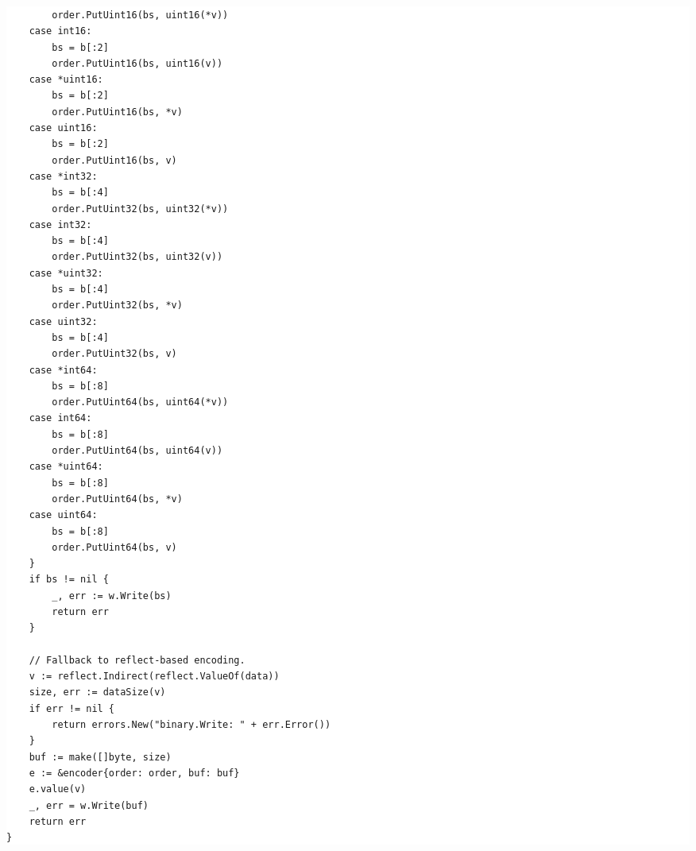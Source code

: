 ```
        order.PutUint16(bs, uint16(*v))
    case int16:
        bs = b[:2]
        order.PutUint16(bs, uint16(v))
    case *uint16:
        bs = b[:2]
        order.PutUint16(bs, *v)
    case uint16:
        bs = b[:2]
        order.PutUint16(bs, v)
    case *int32:
        bs = b[:4]
        order.PutUint32(bs, uint32(*v))
    case int32:
        bs = b[:4]
        order.PutUint32(bs, uint32(v))
    case *uint32:
        bs = b[:4]
        order.PutUint32(bs, *v)
    case uint32:
        bs = b[:4]
        order.PutUint32(bs, v)
    case *int64:
        bs = b[:8]
        order.PutUint64(bs, uint64(*v))
    case int64:
        bs = b[:8]
        order.PutUint64(bs, uint64(v))
    case *uint64:
        bs = b[:8]
        order.PutUint64(bs, *v)
    case uint64:
        bs = b[:8]
        order.PutUint64(bs, v)
    }
    if bs != nil {
        _, err := w.Write(bs)
        return err
    }

    // Fallback to reflect-based encoding.
    v := reflect.Indirect(reflect.ValueOf(data))
    size, err := dataSize(v)
    if err != nil {
        return errors.New("binary.Write: " + err.Error())
    }
    buf := make([]byte, size)
    e := &encoder{order: order, buf: buf}
    e.value(v)
    _, err = w.Write(buf)
    return err
}
```  
  